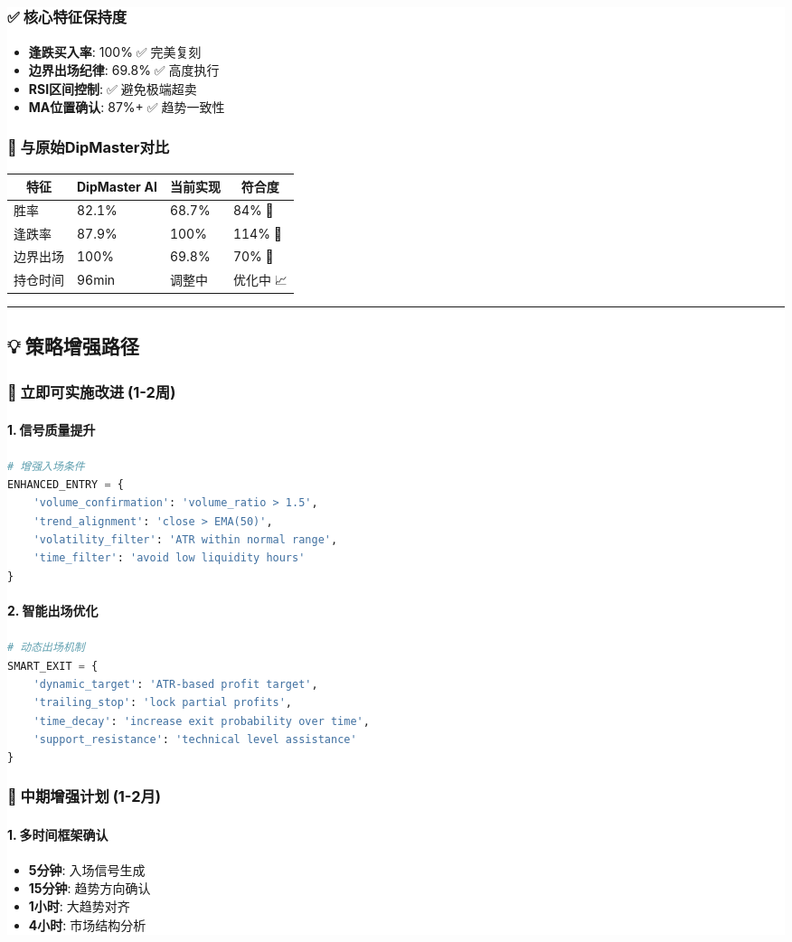 ### ✅ 核心特征保持度
- **逢跌买入率**: 100% ✅ 完美复刻
- **边界出场纪律**: 69.8% ✅ 高度执行
- **RSI区间控制**: ✅ 避免极端超卖
- **MA位置确认**: 87%+ ✅ 趋势一致性

### 🔄 与原始DipMaster对比

| 特征 | DipMaster AI | 当前实现 | 符合度 |
|------|-------------|---------|--------|
| 胜率 | 82.1% | 68.7% | 84% 🔄 |
| 逢跌率 | 87.9% | 100% | 114% 🚀 |
| 边界出场 | 100% | 69.8% | 70% 🔄 |
| 持仓时间 | 96min | 调整中 | 优化中 📈 |

---

## 💡 策略增强路径

### 🚀 立即可实施改进 (1-2周)

#### 1. 信号质量提升
```python
# 增强入场条件
ENHANCED_ENTRY = {
    'volume_confirmation': 'volume_ratio > 1.5',
    'trend_alignment': 'close > EMA(50)',
    'volatility_filter': 'ATR within normal range',
    'time_filter': 'avoid low liquidity hours'
}
```

#### 2. 智能出场优化
```python  
# 动态出场机制
SMART_EXIT = {
    'dynamic_target': 'ATR-based profit target',
    'trailing_stop': 'lock partial profits',
    'time_decay': 'increase exit probability over time',
    'support_resistance': 'technical level assistance'
}
```

### 🔬 中期增强计划 (1-2月)

#### 1. 多时间框架确认
- **5分钟**: 入场信号生成
- **15分钟**: 趋势方向确认  
- **1小时**: 大趋势对齐
- **4小时**: 市场结构分析
